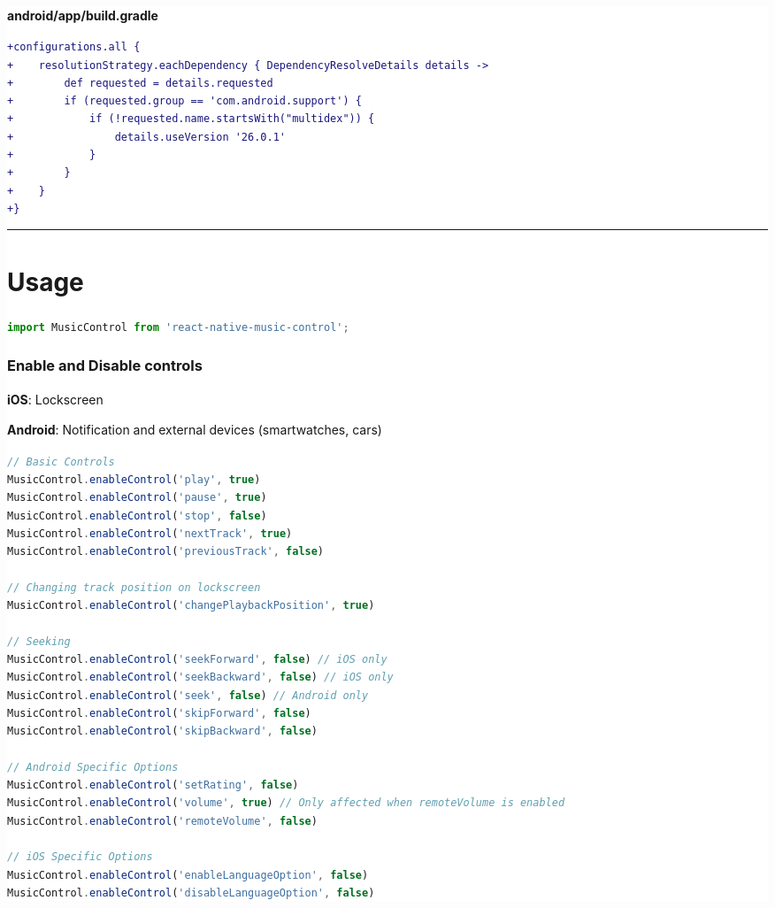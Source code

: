 **android/app/build.gradle**

```diff
+configurations.all {
+    resolutionStrategy.eachDependency { DependencyResolveDetails details ->
+        def requested = details.requested
+        if (requested.group == 'com.android.support') {
+            if (!requested.name.startsWith("multidex")) {
+                details.useVersion '26.0.1'
+            }
+        }
+    }
+}
```

- - - -

# Usage

```javascript
import MusicControl from 'react-native-music-control';
```

### Enable and Disable controls

**iOS**: Lockscreen

**Android**: Notification and external devices (smartwatches, cars)

```javascript
// Basic Controls
MusicControl.enableControl('play', true)
MusicControl.enableControl('pause', true)
MusicControl.enableControl('stop', false)
MusicControl.enableControl('nextTrack', true)
MusicControl.enableControl('previousTrack', false)

// Changing track position on lockscreen
MusicControl.enableControl('changePlaybackPosition', true)

// Seeking
MusicControl.enableControl('seekForward', false) // iOS only
MusicControl.enableControl('seekBackward', false) // iOS only
MusicControl.enableControl('seek', false) // Android only
MusicControl.enableControl('skipForward', false)
MusicControl.enableControl('skipBackward', false)

// Android Specific Options
MusicControl.enableControl('setRating', false)
MusicControl.enableControl('volume', true) // Only affected when remoteVolume is enabled
MusicControl.enableControl('remoteVolume', false)

// iOS Specific Options
MusicControl.enableControl('enableLanguageOption', false)
MusicControl.enableControl('disableLanguageOption', false)
```
